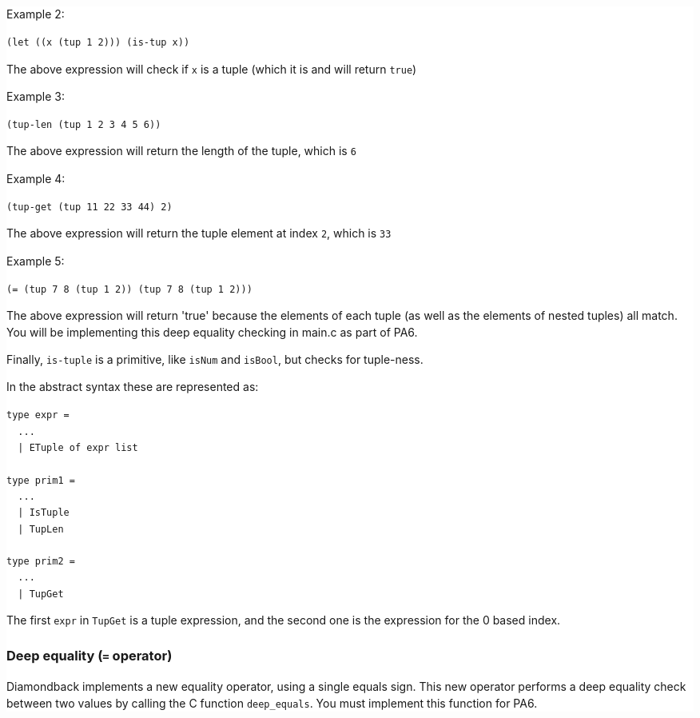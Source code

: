 Example 2:
```
(let ((x (tup 1 2))) (is-tup x))
```
The above expression will check if `x` is a tuple (which it is and will return
`true`)

Example 3:
```
(tup-len (tup 1 2 3 4 5 6))
```
The above expression will return the length of the tuple, which is `6`

Example 4:
```
(tup-get (tup 11 22 33 44) 2)
```
The above expression will return the tuple element at index `2`, which is `33`

Example 5: 
```
(= (tup 7 8 (tup 1 2)) (tup 7 8 (tup 1 2)))
```

The above expression will return 'true' because the elements of each tuple (as well as the elements of nested tuples) all match. You will be implementing this deep equality checking in main.c as part of PA6. 


Finally, `is-tuple` is a primitive, like `isNum` and `isBool`, but checks for
tuple-ness.

In the abstract syntax these are represented as:

```
type expr =
  ...
  | ETuple of expr list

type prim1 =
  ...
  | IsTuple
  | TupLen

type prim2 =
  ...
  | TupGet
```

The first `expr` in `TupGet` is a tuple expression, and the second one is the
expression for the 0 based index.

### Deep equality (`=` operator)

Diamondback implements a new equality operator, using a single equals sign. This
new operator performs a deep equality check between two values by calling the C
function `deep_equals`. You must implement this function for PA6.
